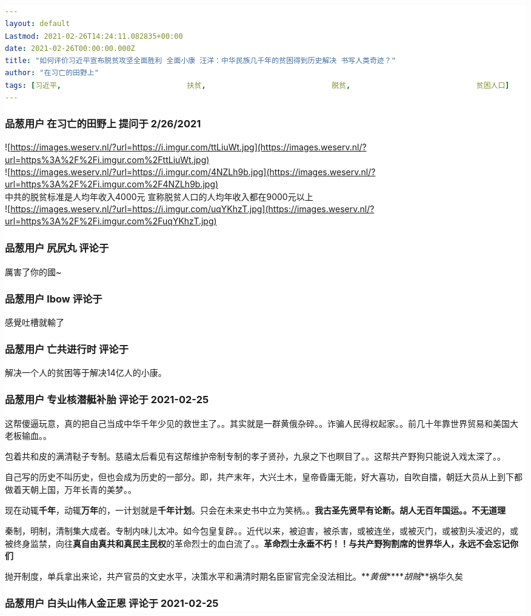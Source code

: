 ```yaml
---
layout: default
Lastmod: 2021-02-26T14:24:11.082835+00:00
date: 2021-02-26T00:00:00.000Z
title: "如何评价习近平宣布脱贫攻坚全面胜利 全面小康 汪洋：中华民族几千年的贫困得到历史解决 书写人类奇迹？"
author: "在习亡的田野上"
tags: [习近平,								扶贫,								脱贫,								贫困人口]
---
```



### 品葱用户 **在习亡的田野上** 提问于 2/26/2021
    
![https://images.weserv.nl/?url=https://i.imgur.com/ttLiuWt.jpg](https://images.weserv.nl/?url=https%3A%2F%2Fi.imgur.com%2FttLiuWt.jpg)  
![https://images.weserv.nl/?url=https://i.imgur.com/4NZLh9b.jpg](https://images.weserv.nl/?url=https%3A%2F%2Fi.imgur.com%2F4NZLh9b.jpg)  
中共的脱贫标准是人均年收入4000元 宣称脱贫人口的人均年收入都在9000元以上  
![https://images.weserv.nl/?url=https://i.imgur.com/uqYKhzT.jpg](https://images.weserv.nl/?url=https%3A%2F%2Fi.imgur.com%2FuqYKhzT.jpg)
    
                

### 品葱用户 **尻尻丸** 评论于 
        
厲害了你的國~
        
                

### 品葱用户 **lbow** 评论于 
        
感覺吐槽就輸了
        
                

### 品葱用户 **亡共进行时** 评论于 
        
解决一个人的贫困等于解决14亿人的小康。
        
                

### 品葱用户 **专业核潜艇补胎** 评论于 2021-02-25
        
这帮傻逼玩意，真的把自己当成中华千年少见的救世主了。。其实就是一群黄俄杂碎。。诈骗人民得权起家。。前几十年靠世界贸易和美国大老板输血。。  
  
包着共和皮的满清鞑子专制。慈禧太后看见有这帮维护帝制专制的孝子贤孙，九泉之下也瞑目了。。这帮共产野狗只能说入戏太深了。。  
  
自己写的历史不叫历史，但也会成为历史的一部分。即，共产末年，大兴土木，皇帝昏庸无能，好大喜功，自吹自擂，朝廷大员从上到下都做着天朝上国，万年长青的美梦。。  
  
现在动辄**千年**，动辄**万年**的，一计划就是**千年计划**。只会在未来史书中立为笑柄。。**我古圣先贤早有论断。胡人无百年国运。。不无道理**  
  
秦制，明制，清制集大成者。专制内味儿太冲。如今包皇复辟。。近代以来，被迫害，被杀害，或被连坐，或被灭门，或被割头凌迟的，或被终身监禁，向往**真自由真共和真民主民权**的革命烈士的血白流了。。**革命烈士永垂不朽！！与共产野狗割席的世界华人，永远不会忘记你们**  
  
抛开制度，单兵拿出来论，共产官员的文史水平，决策水平和满清时期名臣宦官完全没法相比。**_黄俄_****_胡賊_**祸华久矣
        
                

### 品葱用户 **白头山伟人金正恩** 评论于 2021-02-25
        